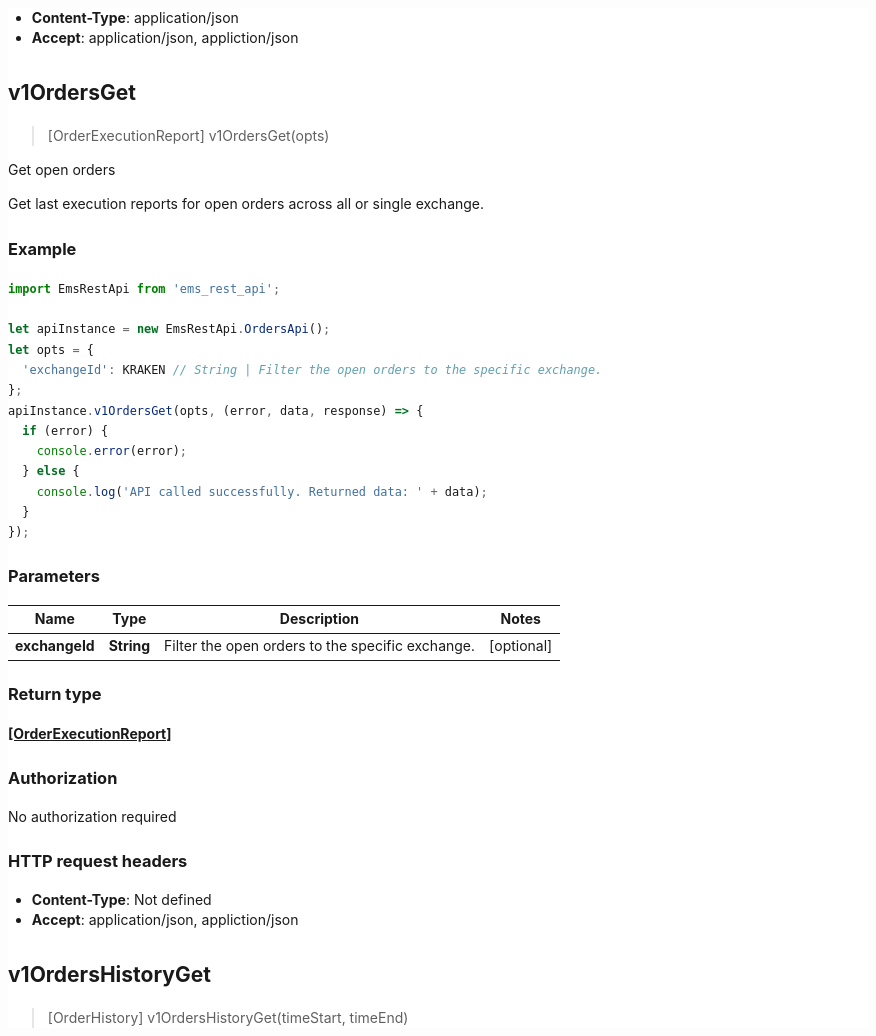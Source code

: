 - **Content-Type**: application/json
- **Accept**: application/json, appliction/json


## v1OrdersGet

> [OrderExecutionReport] v1OrdersGet(opts)

Get open orders

Get last execution reports for open orders across all or single exchange.

### Example

```javascript
import EmsRestApi from 'ems_rest_api';

let apiInstance = new EmsRestApi.OrdersApi();
let opts = {
  'exchangeId': KRAKEN // String | Filter the open orders to the specific exchange.
};
apiInstance.v1OrdersGet(opts, (error, data, response) => {
  if (error) {
    console.error(error);
  } else {
    console.log('API called successfully. Returned data: ' + data);
  }
});
```

### Parameters


Name | Type | Description  | Notes
------------- | ------------- | ------------- | -------------
 **exchangeId** | **String**| Filter the open orders to the specific exchange. | [optional] 

### Return type

[**[OrderExecutionReport]**](OrderExecutionReport.md)

### Authorization

No authorization required

### HTTP request headers

- **Content-Type**: Not defined
- **Accept**: application/json, appliction/json


## v1OrdersHistoryGet

> [OrderHistory] v1OrdersHistoryGet(timeStart, timeEnd)
